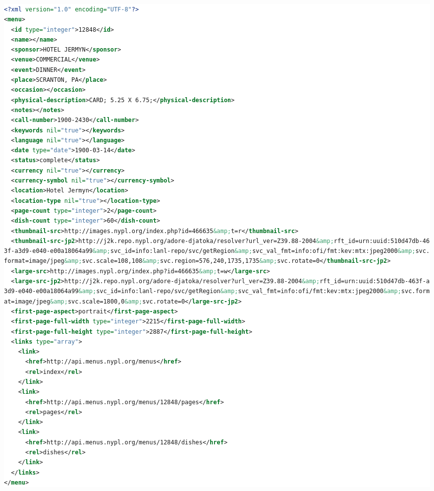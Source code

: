 ```xml
<?xml version="1.0" encoding="UTF-8"?>
<menu>
  <id type="integer">12848</id>
  <name></name>
  <sponsor>HOTEL JERMYN</sponsor>
  <venue>COMMERCIAL</venue>
  <event>DINNER</event>
  <place>SCRANTON, PA</place>
  <occasion></occasion>
  <physical-description>CARD; 5.25 X 6.75;</physical-description>
  <notes></notes>
  <call-number>1900-2430</call-number>
  <keywords nil="true"></keywords>
  <language nil="true"></language>
  <date type="date">1900-03-14</date>
  <status>complete</status>
  <currency nil="true"></currency>
  <currency-symbol nil="true"></currency-symbol>
  <location>Hotel Jermyn</location>
  <location-type nil="true"></location-type>
  <page-count type="integer">2</page-count>
  <dish-count type="integer">60</dish-count>
  <thumbnail-src>http://images.nypl.org/index.php?id=466635&amp;t=r</thumbnail-src>
  <thumbnail-src-jp2>http://j2k.repo.nypl.org/adore-djatoka/resolver?url_ver=Z39.88-2004&amp;rft_id=urn:uuid:510d47db-463f-a3d9-e040-e00a18064a99&amp;svc_id=info:lanl-repo/svc/getRegion&amp;svc_val_fmt=info:ofi/fmt:kev:mtx:jpeg2000&amp;svc.format=image/jpeg&amp;svc.scale=108,108&amp;svc.region=576,240,1735,1735&amp;svc.rotate=0</thumbnail-src-jp2>
  <large-src>http://images.nypl.org/index.php?id=466635&amp;t=w</large-src>
  <large-src-jp2>http://j2k.repo.nypl.org/adore-djatoka/resolver?url_ver=Z39.88-2004&amp;rft_id=urn:uuid:510d47db-463f-a3d9-e040-e00a18064a99&amp;svc_id=info:lanl-repo/svc/getRegion&amp;svc_val_fmt=info:ofi/fmt:kev:mtx:jpeg2000&amp;svc.format=image/jpeg&amp;svc.scale=1800,0&amp;svc.rotate=0</large-src-jp2>
  <first-page-aspect>portrait</first-page-aspect>
  <first-page-full-width type="integer">2215</first-page-full-width>
  <first-page-full-height type="integer">2887</first-page-full-height>
  <links type="array">
    <link>
      <href>http://api.menus.nypl.org/menus</href>
      <rel>index</rel>
    </link>
    <link>
      <href>http://api.menus.nypl.org/menus/12848/pages</href>
      <rel>pages</rel>
    </link>
    <link>
      <href>http://api.menus.nypl.org/menus/12848/dishes</href>
      <rel>dishes</rel>
    </link>
  </links>
</menu>
```
